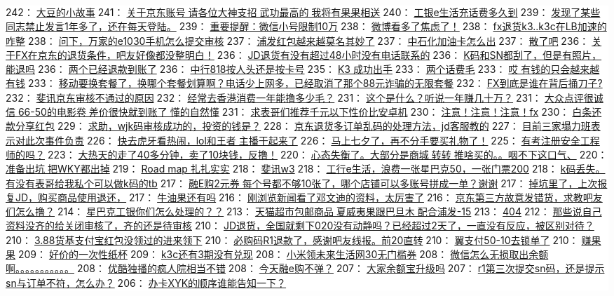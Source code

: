 242： [大豆的小故事](http://www.zuanke8.com/thread-5187815-1-1.html)
241： [关于京东账号  请各位大神支招 武功最高的 我将有果果相送](http://www.zuanke8.com/thread-5187773-1-1.html)
240： [工银e生活充话费多久到](http://www.zuanke8.com/thread-5187769-1-1.html)
239： [发现了某些同志禁止发言1年多了，还在每天登陆。](http://www.zuanke8.com/thread-5186893-1-1.html)
239： [重要提醒：微信小号限制10万](http://www.zuanke8.com/thread-5187270-1-1.html)
238： [微博看多了焦虑了！](http://www.zuanke8.com/thread-5187150-1-1.html)
238： [fx退货k3..k3c在LB加速的咋整](http://www.zuanke8.com/thread-5187336-1-1.html)
238： [问下，万家的e1030手机怎么提交审核](http://www.zuanke8.com/thread-5187705-1-1.html)
237： [浦发红包越来越莫名其妙了](http://www.zuanke8.com/thread-5187439-1-1.html)
237： [中石化加油卡怎么出](http://www.zuanke8.com/thread-5187642-1-1.html)
237： [散了吧](http://www.zuanke8.com/thread-5187713-1-1.html)
236： [关于FX在京东的退货条件，吧友好像都没整明白！](http://www.zuanke8.com/thread-5186763-1-1.html)
236： [JD退货有没有超过48小时没有电话联系的](http://www.zuanke8.com/thread-5187403-1-1.html)
236： [K码和SN都刮了，但是有照片，能退吗](http://www.zuanke8.com/thread-5187391-1-1.html)
236： [两个已经退款到账了](http://www.zuanke8.com/thread-5186955-1-1.html)
236： [中行818按人头还是按卡号](http://www.zuanke8.com/thread-5187739-1-1.html)
235： [K3 成功出手](http://www.zuanke8.com/thread-5186509-1-1.html)
233： [两个话费毛](http://www.zuanke8.com/thread-5187034-1-1.html)
233： [哎 有钱的只会越来越有钱](http://www.zuanke8.com/thread-5186739-1-1.html)
233： [移动要换套餐了，换哪个套餐划算啊？电话少上网多，已经取消了那个88元诈骗的无限套餐](http://www.zuanke8.com/thread-5187704-1-1.html)
232： [FX到底是谁在背后捅刀子?](http://www.zuanke8.com/thread-5186839-1-1.html)
232： [斐讯京东审核不通过的原因](http://www.zuanke8.com/thread-5187295-1-1.html)
232： [经常去香港消费一年能撸多少毛？](http://www.zuanke8.com/thread-5187470-1-1.html)
231： [这个是什么？听说一年赚几十万？](http://www.zuanke8.com/thread-5186793-1-1.html)
231： [大众点评很诚信 66-50的电影卷 差价很快就到账了 懂的自然懂](http://www.zuanke8.com/thread-5187621-1-1.html)
231： [求表哥们推荐千元以下性价比安卓机](http://www.zuanke8.com/thread-5187751-1-1.html)
230： [注意！注意！注意！fx](http://www.zuanke8.com/thread-5187117-1-1.html)
230： [白条还款分享红包](http://www.zuanke8.com/thread-5187854-1-1.html)
229： [求助，wjk码审核成功的，投资的钱是？](http://www.zuanke8.com/thread-5187530-1-1.html)
228： [京东退货多订单乱码的处理方法，jd客服教的](http://www.zuanke8.com/thread-5187248-1-1.html)
227： [目前三家塌力班表示对此次事件负责](http://www.zuanke8.com/thread-5187436-1-1.html)
226： [快去虎牙看热闹，lol和王者 主播干起来了](http://www.zuanke8.com/thread-5187128-1-1.html)
226： [马上七夕了，再不分手要买礼物了！](http://www.zuanke8.com/thread-5187407-1-1.html)
225： [有考注册安全工程师的吗？](http://www.zuanke8.com/thread-5187752-1-1.html)
223： [大热天的走了40多分钟，卖了10块钱，反撸！](http://www.zuanke8.com/thread-5186480-1-1.html)
220： [心态失衡了。大部分是商城 转转 推啥买的。。咽不下这口气、](http://www.zuanke8.com/thread-5187190-1-1.html)
220： [准备出坑 把WKY都出掉](http://www.zuanke8.com/thread-5187727-1-1.html)
219： [Road map 扎扎实实](http://www.zuanke8.com/thread-5187703-1-1.html)
218： [斐讯w3](http://www.zuanke8.com/thread-5187520-1-1.html)
218： [工行e生活，浪费一张星巴克50，一张门票200](http://www.zuanke8.com/thread-5187306-1-1.html)
218： [k码丢失。有没有表哥给我私个可以做k码的tb](http://www.zuanke8.com/thread-5187634-1-1.html)
217： [融E购2元券 每个号都不够10张了，哪个店铺可以多账号拼成一单？谢谢](http://www.zuanke8.com/thread-5187605-1-1.html)
217： [掉坑里了，上次报复JD，购买商品使用退还，](http://www.zuanke8.com/thread-5186569-1-1.html)
217： [牛油果还有吗](http://www.zuanke8.com/thread-5187743-1-1.html)
216： [刚浏览新闻看了邓文迪的资料，太厉害了](http://www.zuanke8.com/thread-5186841-1-1.html)
216： [京东第三方故意发错货，求教吧友们怎么撸？](http://www.zuanke8.com/thread-5187484-1-1.html)
214： [星巴克工银你们怎么处理的？？](http://www.zuanke8.com/thread-5187677-1-1.html)
213： [天猫超市包邮商品 夏威夷果跟巴旦木 配合浦发-15](http://www.zuanke8.com/thread-5187658-1-1.html)
213： [404](http://www.zuanke8.com/thread-5187693-1-1.html)
212： [那些说自己资料没齐的给关闭审核了，齐的还是待审核](http://www.zuanke8.com/thread-5187637-1-1.html)
210： [JD退货，全国就剩下020没有动静吗？已经超过2天了，一直没有反应，被区别对待？](http://www.zuanke8.com/thread-5187013-1-1.html)
210： [3.88货基支付宝红包没领过的进来领下](http://www.zuanke8.com/thread-5187451-1-1.html)
210： [必购码R1退款了，感谢吧友线报。前20直转](http://www.zuanke8.com/thread-5187236-1-1.html)
210： [翼支付50-10去锁单了](http://www.zuanke8.com/thread-5186035-1-1.html)
210： [赚果果](http://www.zuanke8.com/thread-5187797-1-1.html)
209： [好价的一次性纸杯](http://www.zuanke8.com/thread-5187365-1-1.html)
209： [k3c还有3期没有兑现](http://www.zuanke8.com/thread-5187639-1-1.html)
208： [小米领未来生活网30无门槛券](http://www.zuanke8.com/thread-5187024-1-1.html)
208： [微信怎么无损取出余额啊。。。。。。。。。。。](http://www.zuanke8.com/thread-5187482-1-1.html)
208： [优酷独播的疯人院相当不错](http://www.zuanke8.com/thread-5187465-1-1.html)
208： [今天融e购不弹？](http://www.zuanke8.com/thread-5187699-1-1.html)
207： [大家余额宝升级吗](http://www.zuanke8.com/thread-5187341-1-1.html)
207： [r1第三次提交sn码，还是提示sn与订单不符，怎么办？](http://www.zuanke8.com/thread-5187515-1-1.html)
206： [办卡XYK的顺序谁能告知一下？](http://www.zuanke8.com/thread-5187400-1-1.html)